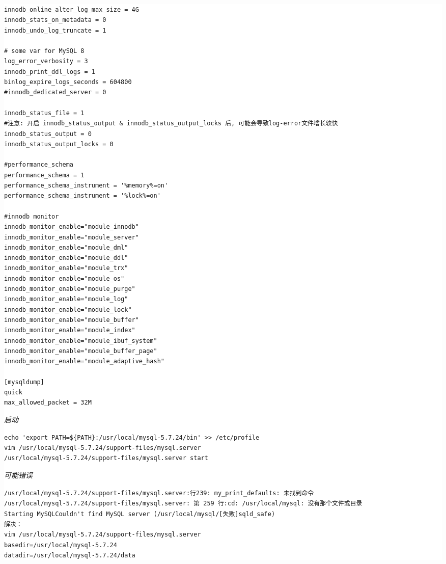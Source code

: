 ```
innodb_online_alter_log_max_size = 4G
innodb_stats_on_metadata = 0
innodb_undo_log_truncate = 1

# some var for MySQL 8
log_error_verbosity = 3
innodb_print_ddl_logs = 1
binlog_expire_logs_seconds = 604800
#innodb_dedicated_server = 0

innodb_status_file = 1
#注意: 开启 innodb_status_output & innodb_status_output_locks 后, 可能会导致log-error文件增长较快
innodb_status_output = 0
innodb_status_output_locks = 0

#performance_schema
performance_schema = 1
performance_schema_instrument = '%memory%=on'
performance_schema_instrument = '%lock%=on'

#innodb monitor
innodb_monitor_enable="module_innodb"
innodb_monitor_enable="module_server"
innodb_monitor_enable="module_dml"
innodb_monitor_enable="module_ddl"
innodb_monitor_enable="module_trx"
innodb_monitor_enable="module_os"
innodb_monitor_enable="module_purge"
innodb_monitor_enable="module_log"
innodb_monitor_enable="module_lock"
innodb_monitor_enable="module_buffer"
innodb_monitor_enable="module_index"
innodb_monitor_enable="module_ibuf_system"
innodb_monitor_enable="module_buffer_page"
innodb_monitor_enable="module_adaptive_hash"

[mysqldump]
quick
max_allowed_packet = 32M
```

*启动*

```
echo 'export PATH=${PATH}:/usr/local/mysql-5.7.24/bin' >> /etc/profile
vim /usr/local/mysql-5.7.24/support-files/mysql.server
/usr/local/mysql-5.7.24/support-files/mysql.server start
```

*可能错误*

```
/usr/local/mysql-5.7.24/support-files/mysql.server:行239: my_print_defaults: 未找到命令
/usr/local/mysql-5.7.24/support-files/mysql.server: 第 259 行:cd: /usr/local/mysql: 没有那个文件或目录
Starting MySQLCouldn't find MySQL server (/usr/local/mysql/[失败]sqld_safe)
解决：
vim /usr/local/mysql-5.7.24/support-files/mysql.server
basedir=/usr/local/mysql-5.7.24
datadir=/usr/local/mysql-5.7.24/data
```
